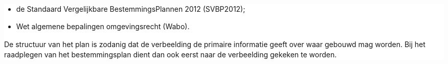 * de Standaard Vergelijkbare BestemmingsPlannen 2012 (SVBP2012\);

* Wet algemene bepalingen omgevingsrecht (Wabo).

De structuur van het plan is zodanig dat de verbeelding de primaire informatie geeft over waar gebouwd mag worden. Bij het raadplegen van het bestemmingsplan dient dan ook eerst naar de verbeelding gekeken te worden.

